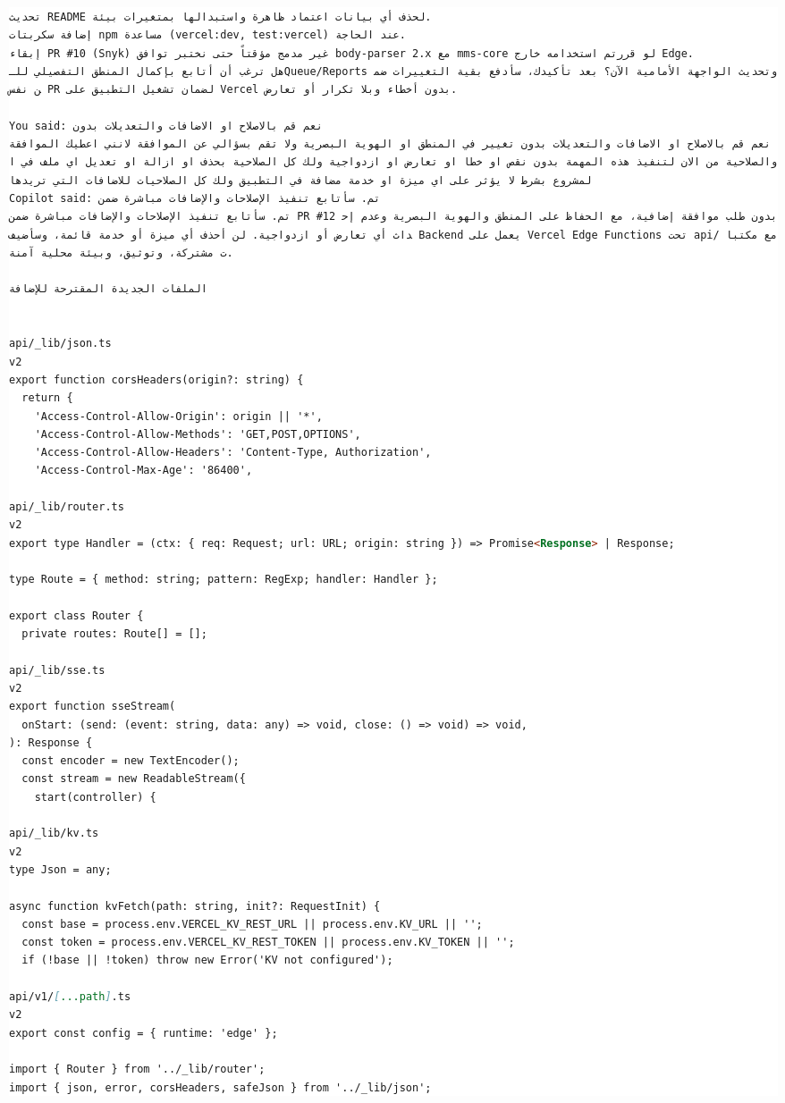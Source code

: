 ```markdown
تحديث README لحذف أي بيانات اعتماد ظاهرة واستبدالها بمتغيرات بيئة.
إضافة سكربتات npm مساعدة (vercel:dev, test:vercel) عند الحاجة.
إبقاء PR #10 (Snyk) غير مدمج مؤقتاً حتى نختبر توافق body-parser 2.x مع mms-core لو قررتم استخدامه خارج Edge.
هل ترغب أن أتابع بإكمال المنطق التفصيلي للـQueue/Reports وتحديث الواجهة الأمامية الآن؟ بعد تأكيدك، سأدفع بقية التغييرات ضمن نفس PR لضمان تشغيل التطبيق على Vercel بدون أخطاء وبلا تكرار أو تعارض.

You said: نعم قم بالاصلاح او الاضافات والتعديلات بدون
نعم قم بالاصلاح او الاضافات والتعديلات بدون تغيير في المنطق او الهوية البصرية ولا تقم بسؤالي عن الموافقة لانني اعطيك الموافقة والصلاحية من الان لتنفيذ هذه المهمة بدون نقص او خطا او تعارض او ازدواجية ولك كل الصلاحية بحذف او ازالة او تعديل اي ملف في المشروع بشرط لا يؤثر على اي ميزة او خدمة مضافة في التطبيق ولك كل الصلاحيات للاضافات التي تريدها 
Copilot said: تم. سأتابع تنفيذ الإصلاحات والإضافات مباشرة ضمن
تم. سأتابع تنفيذ الإصلاحات والإضافات مباشرة ضمن PR #12 بدون طلب موافقة إضافية، مع الحفاظ على المنطق والهوية البصرية وعدم إحداث أي تعارض أو ازدواجية. لن أحذف أي ميزة أو خدمة قائمة، وسأضيف Backend يعمل على Vercel Edge Functions تحت api/ مع مكتبات مشتركة، وتوثيق، وبيئة محلية آمنة.

الملفات الجديدة المقترحة للإضافة


api/_lib/json.ts
v2
export function corsHeaders(origin?: string) {
  return {
    'Access-Control-Allow-Origin': origin || '*',
    'Access-Control-Allow-Methods': 'GET,POST,OPTIONS',
    'Access-Control-Allow-Headers': 'Content-Type, Authorization',
    'Access-Control-Max-Age': '86400',

api/_lib/router.ts
v2
export type Handler = (ctx: { req: Request; url: URL; origin: string }) => Promise<Response> | Response;

type Route = { method: string; pattern: RegExp; handler: Handler };

export class Router {
  private routes: Route[] = [];

api/_lib/sse.ts
v2
export function sseStream(
  onStart: (send: (event: string, data: any) => void, close: () => void) => void,
): Response {
  const encoder = new TextEncoder();
  const stream = new ReadableStream({
    start(controller) {

api/_lib/kv.ts
v2
type Json = any;

async function kvFetch(path: string, init?: RequestInit) {
  const base = process.env.VERCEL_KV_REST_URL || process.env.KV_URL || '';
  const token = process.env.VERCEL_KV_REST_TOKEN || process.env.KV_TOKEN || '';
  if (!base || !token) throw new Error('KV not configured');

api/v1/[...path].ts
v2
export const config = { runtime: 'edge' };

import { Router } from '../_lib/router';
import { json, error, corsHeaders, safeJson } from '../_lib/json';
```